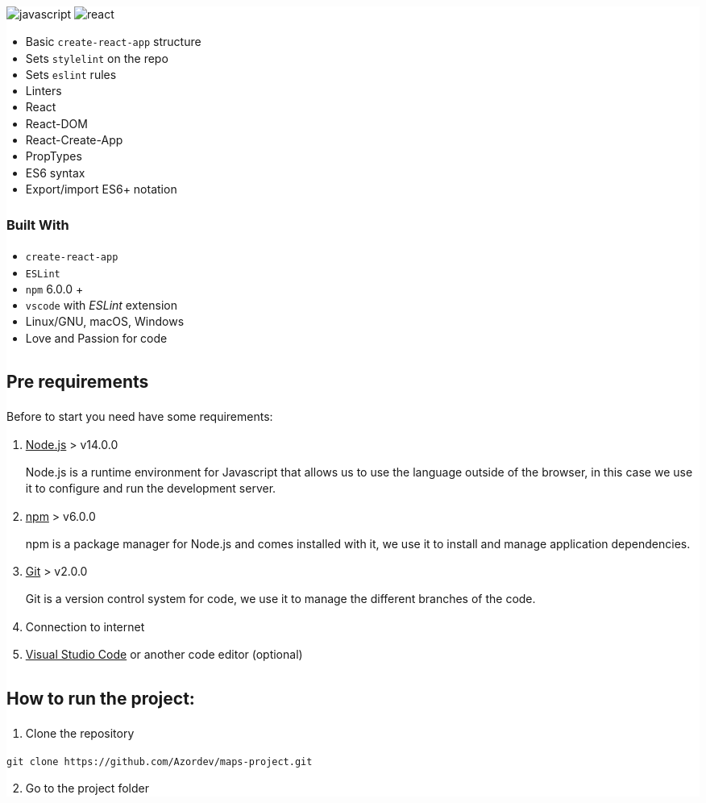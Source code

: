 ![javascript][]
![react][]

- Basic `create-react-app` structure
- Sets `stylelint` on the repo
- Sets `eslint` rules
- Linters
- React
- React-DOM
- React-Create-App
- PropTypes
- ES6 syntax
- Export/import ES6+ notation

### Built With

- `create-react-app`
- `ESLint`
- `npm` 6.0.0 +
- `vscode` with _ESLint_ extension
- Linux/GNU, macOS, Windows
- Love and Passion for code

## Pre requirements

Before to start you need have some requirements:

1. [Node.js](https://nodejs.org/) > v14.0.0

   Node.js is a runtime environment for Javascript that allows us to use the language outside of the browser, in this case we use it to configure and run the development server.

2. [npm](https://www.npmjs.com/) > v6.0.0

   npm is a package manager for Node.js and comes installed with it, we use it to install and manage application dependencies.

3. [Git](https://git-scm.com/) > v2.0.0

   Git is a version control system for code, we use it to manage the different branches of the code.

4. Connection to internet

5. [Visual Studio Code](https://code.visualstudio.com/) or another code editor (optional)

## How to run the project:

1. Clone the repository

```
git clone https://github.com/Azordev/maps-project.git
```

2. Go to the project folder


[victor-github]: https://github.com/Katsu08
[victor-pic]: https://avatars.githubusercontent.com/u/66505715?v=4
[victor-email]: mailto:victordev2002@gmail.com
[victor-linkedin]: https://www.linkedin.com/in/v%C3%ADctor-pe%C3%B1a-348a3918a/
[emmanuel-github]: https://github.com/e-azocar
[emmanuel-pic]: https://avatars.githubusercontent.com/u/61360270?v=4
[emmanuel-email]: mailto:azocarmel@gmail.com
[ange-github]: https://github.com/angelik0828
[ange-pic]: https://avatars.githubusercontent.com/u/4030477?s=200&v=4
[ange-email]: mailto:angeli.molina1@gmail.com
[contributors-shield]: https://img.shields.io/github/contributors/Azordev/maps-project?style=for-the-badge
[contributors-url]: https://github.com/Azordev/maps-project/graphs/contributors
[forks-shield]: https://img.shields.io/github/forks/Azordev/maps-project?style=for-the-badge
[forks-url]: https://github.com/Azordev/maps-project/network/members
[stars-shield]: https://img.shields.io/github/stars/Azordev/maps-project?style=for-the-badge
[stars-url]: https://github.com/Azordev/maps-project/stargazers
[issues-open-shield]: https://img.shields.io/github/issues/Azordev/maps-project?style=for-the-badge
[issues-closed-shield]: https://img.shields.io/github/issues-closed/Azordev/maps-project?style=for-the-badge
[react]: https://img.shields.io/badge/React-16+-61DAFB?style=for-the-badge&logo=react
[javascript]: https://img.shields.io/badge/JAVASCRIPT-ES6%2B-F7DF1E?style=for-the-badge&logo=javascript
[css]: https://img.shields.io/badge/style-CSS-1572B6?style=for-the-badge&logo=css3
[contributions-welcome]: https://img.shields.io/badge/contributions-welcome-brightgreen.svg?style=for-the-badge
[issues-url]: https://github.com/Azordev/maps-project/issues
[badge-apache]: https://img.shields.io/badge/License-Apache%202.0-blue.svg?style=for-the-badge
[apache-license]: https://opensource.org/licenses/Apache-2.0
[author-pic]: https://avatars2.githubusercontent.com/u/36519478?s=460&v=4
[author-github]: https://israel-laguan.github.io
[author-linkedin]: https://www.linkedin.com/in/israellaguan
[author-email]: mailto:contact@israellaguan.com
[linkedin-icon]: https://img.icons8.com/color/20/000000/linkedin.png
[email-icon]: https://img.icons8.com/color/20/000000/message-squared.png
[banner]: https://github.com/Israel-Laguan/Israel-Laguan/raw/master/docs/banner.jpg
[app-banner]: docs/app-banner.png
[app-icon]: public/logo.png
[icons8]: https://icons8.com/
[icons8-logo]: https://img.icons8.com/fluent/20/000000/icons8-new-logo.png
[api-logo]: https://spoonacular.com/images/spoonacular-logo-b.svg